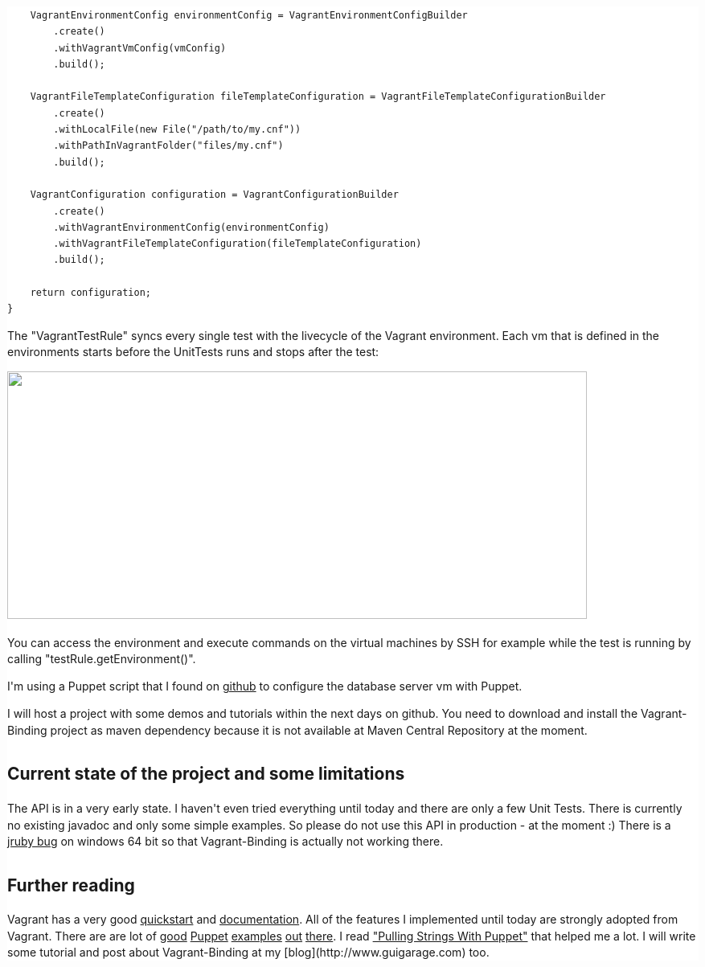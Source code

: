         VagrantEnvironmentConfig environmentConfig = VagrantEnvironmentConfigBuilder
            .create()
            .withVagrantVmConfig(vmConfig)
            .build();
        
        VagrantFileTemplateConfiguration fileTemplateConfiguration = VagrantFileTemplateConfigurationBuilder
            .create()
            .withLocalFile(new File("/path/to/my.cnf"))
            .withPathInVagrantFolder("files/my.cnf")
            .build();
        
        VagrantConfiguration configuration = VagrantConfigurationBuilder
            .create()
            .withVagrantEnvironmentConfig(environmentConfig)
            .withVagrantFileTemplateConfiguration(fileTemplateConfiguration)
            .build();

        return configuration;
    }


The "VagrantTestRule" syncs every single test with the livecycle of the Vagrant environment. Each vm that is defined in the environments starts before the UnitTests runs and stops after the test:

<a href="http://www.guigarage.com/wordpress/wp-content/uploads/2012/11/unitTest.png"><img class="aligncenter size-full wp-image-333" title="unitTest" src="http://www.guigarage.com/wordpress/wp-content/uploads/2012/11/unitTest.png" alt="" width="721" height="308" /></a>

You can access the environment and execute commands on the virtual machines by SSH for example while the test is running by calling "testRule.getEnvironment()".

I'm using a Puppet script that I found on <a title="vagrant-puppet-demo" href="https://github.com/moolsan/vagrant-puppet-demo">github</a> to configure the database server vm with Puppet.

I will host a project with some demos and tutorials within the next days on github. You need to download and install the Vagrant-Binding project as maven dependency because it is not available at Maven Central Repository at the moment.
<h2>Current state of the project and some limitations</h2>
The API is in a very early state. I haven't even tried everything until today and there are only a few Unit Tests. There is currently no existing javadoc and only some simple examples. So please do not use this API in production - at the moment :)
There is a <a title="jruby bug" href="https://github.com/jarib/childprocess/issues/26">jruby bug</a> on windows 64 bit so that Vagrant-Binding is actually not working there.
<h2>Further reading</h2>
Vagrant has a very good <a title="Vagrant" href="http://vagrantup.com/v1/docs/getting-started/index.html">quickstart</a> and <a title="Vagrant" href="http://vagrantup.com/v1/docs/index.html">documentation</a>. All of the features I implemented until today are strongly adopted from Vagrant. There are are lot of <a href="http://www.javacodegeeks.com/2012/08/introduction-to-puppet-for-vagrant-users.html">good</a> <a title="example" href="https://github.com/moolsan/vagrant-puppet-demo">Puppet</a> <a title="example" href="http://www.tomcatexpert.com/blog/2010/04/29/deploying-tomcat-applications-puppet">examples</a> <a href="http://www.javacodegeeks.com/2012/06/serving-files-with-puppet-standalone-in.html">out</a> <a href="http://blog.codecentric.de/en/2012/02/automated-virtual-test-environments-with-vagrant-and-puppet/">there</a>. I read <a title="Amazon" href="http://www.amazon.de/Pulling-Strings-With-Puppet-Configuration/dp/1590599780/ref=sr_1_7?ie=UTF8&amp;qid=1351633216&amp;sr=8-7">"Pulling Strings With Puppet"</a> that helped me a lot.
I will write some tutorial and post about Vagrant-Binding at my [blog](http://www.guigarage.com) too.